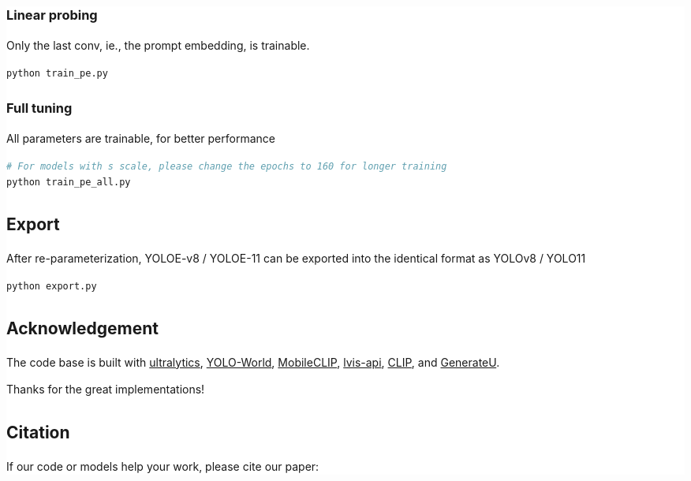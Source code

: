 ### Linear probing
Only the last conv, ie., the prompt embedding, is trainable.
```bash
python train_pe.py
```

### Full tuning
All parameters are trainable, for better performance
```bash
# For models with s scale, please change the epochs to 160 for longer training
python train_pe_all.py
```

## Export
After re-parameterization, YOLOE-v8 / YOLOE-11 can be exported into the identical format as YOLOv8 / YOLO11
```bash
python export.py
```

## Acknowledgement

The code base is built with [ultralytics](https://github.com/ultralytics/ultralytics), [YOLO-World](https://github.com/AILab-CVC/YOLO-World), [MobileCLIP](https://github.com/apple/ml-mobileclip), [lvis-api](https://github.com/lvis-dataset/lvis-api), [CLIP](https://github.com/openai/CLIP), and [GenerateU](https://github.com/FoundationVision/GenerateU).

Thanks for the great implementations! 

## Citation

If our code or models help your work, please cite our paper:
```BibTeX

```
